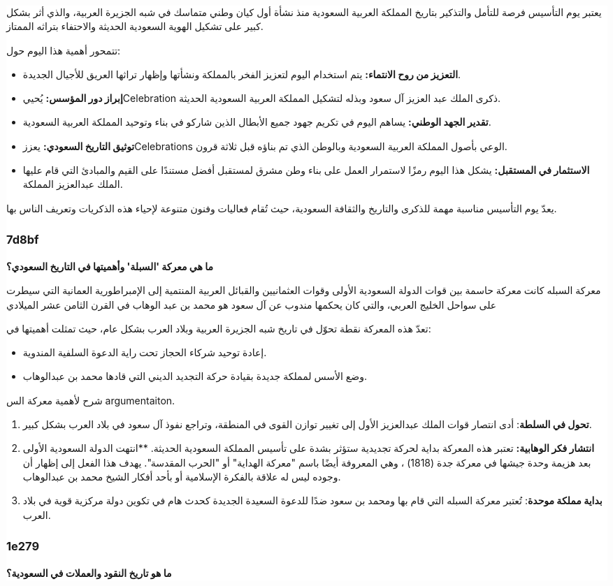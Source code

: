 
يعتبر يوم التأسيس فرصة للتأمل والتذكير بتاريخ المملكة العربية السعودية منذ نشأة أول كيان وطني متماسك في شبه الجزيرة العربية، والذي أثر بشكل كبير على تشكيل الهوية السعودية الحديثة والاحتفاء بتراثه الممتاز.

تتمحور أهمية هذا اليوم حول:

* **التعزيز من روح الانتماء:** يتم استخدام اليوم لتعزيز الفخر بالمملكة ونشأتها وإظهار تراثها العريق للأجيال الجديدة.

* **إبراز دور المؤسس:** يُحييCelebration ذكرى الملك عبد العزيز آل سعود وبذله لتشكيل المملكة العربية السعودية الحديثة.

* **تقدير الجهد الوطني:** يساهم اليوم في تكريم جهود جميع الأبطال الذين شاركو في بناء وتوحيد المملكة العربية السعودية.

* **توثيق التاريخ السعودي:** يعززCelebrations الوعي بأصول المملكة العربية السعودية وبالوطن الذي تم بناؤه قبل ثلاثة قرون.

* **الاستثمار في المستقبل:** يشكل هذا اليوم رمزًا لاستمرار العمل على بناء وطن مشرق لمستقبل أفضل مستندًا على القيم والمبادئ التي قام عليها الملك عبدالعزيز المملكة.



يعدّ يوم التأسيس مناسبة مهمة للذكرى والتاريخ والثقافة السعودية، حيث تُقام فعاليات وفنون متنوعة لإحياء هذه الذكريات وتعريف الناس بها.
### 7d8bf
**ما هي معركة 'السبلة' وأهميتها في التاريخ السعودي؟**

معركة السبله كانت معركة حاسمة بين قوات الدولة السعودية الأولى وقوات العثمانيين والقبائل العربية المنتمية إلى الإمبراطورية العمانية التي سيطرت على سواحل الخليج العربي، والتي كان يحكمها مندوب عن آل سعود هو محمد بن عبد الوهاب في القرن الثامن عشر الميلادي

تعدّ هذه المعركة نقطة تحوّل في تاريخ شبه الجزيرة العربية وبلاد العرب بشكل عام، حيث تمثلت أهميتها في:

- إعادة توحيد شركاء الحجاز تحت راية الدعوة السلفية المندوية. 

- وضع الأسس لمملكة جديدة بقيادة حركة التجديد الديني التي قادها محمد بن عبدالوهاب.


شرح لأهمية معركة الس argumentaiton.



1. **تحول في السلطة**: أدى انتصار قوات الملك عبدالعزيز الأول إلى تغيير توازن القوى في المنطقة، وتراجع نفوذ آل سعود في بلاد العرب بشكل كبير.



2. **انتشار فكر الوهابية:** تعتبر هذه المعركة بداية لحركة تجديدية ستؤثر بشدة على تأسيس المملكة السعودية الحديثة.  **انتهت الدولة السعودية الأولى بعد هزيمة وحدة جيشها في معركة جدة (1818) ، وهي المعروفة أيضًا باسم "معركة الهداية" أو "الحرب المقدسة". يهدف هذا الفعل إلى إظهار أن وجوده ليس له علاقة بالفكرة الإسلامية أو بأحد أفكار الشيخ محمد بن عبدالوهاب.

3. **بداية مملكة موحدة**: تُعتبر معركة السبله التي قام بها ومحمد بن سعود ضدًا للدعوة السعيدة الجديدة كحدث هام في تكوين دولة مركزية قوية في بلاد العرب.
### 1e279
**ما هو تاريخ النقود والعملات في السعودية؟**
